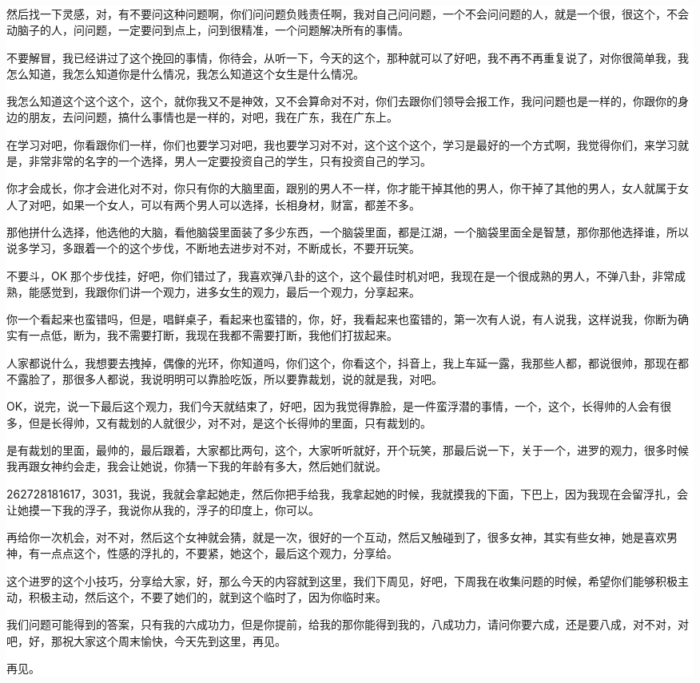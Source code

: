 然后找一下灵感，对，有不要问这种问题啊，你们问问题负贱责任啊，我对自己问问题，一个不会问问题的人，就是一个很，很这个，不会动脑子的人，问问题，一定要问到点上，问到很精准，一个问题解决所有的事情。

不要解冒，我已经讲过了这个挽回的事情，你待会，从听一下，今天的这个，那种就可以了好吧，我不再不再重复说了，对你很简单我，我怎么知道，我怎么知道你是什么情况，我怎么知道这个女生是什么情况。

我怎么知道这个这个这个，这个，就你我又不是神效，又不会算命对不对，你们去跟你们领导会报工作，我问问题也是一样的，你跟你的身边的朋友，去问问题，搞什么事情也是一样的，对吧，我在广东，我在广东上。

在学习对吧，你看跟你们一样，你们也要学习对吧，我也要学习对不对，这个这个这个，学习是最好的一个方式啊，我觉得你们，来学习就是，非常非常的名字的一个选择，男人一定要投资自己的学生，只有投资自己的学习。

你才会成长，你才会进化对不对，你只有你的大脑里面，跟别的男人不一样，你才能干掉其他的男人，你干掉了其他的男人，女人就属于女人了对吧，如果一个女人，可以有两个男人可以选择，长相身材，财富，都差不多。

那他拼什么选择，他选他的大脑，看他脑袋里面装了多少东西，一个脑袋里面，都是江湖，一个脑袋里面全是智慧，那你那他选择谁，所以说多学习，多跟着一个的这个步伐，不断地去进步对不对，不断成长，不要开玩笑。

不要斗，OK 那个步伐挂，好吧，你们错过了，我喜欢弹八卦的这个，这个最佳时机对吧，我现在是一个很成熟的男人，不弹八卦，非常成熟，能感觉到，我跟你们讲一个观力，进多女生的观力，最后一个观力，分享起来。

你一个看起来也蛮错吗，但是，唱鲜桌子，看起来也蛮错的，你，好，我看起来也蛮错的，第一次有人说，有人说我，这样说我，你断为确实有一点低，断为，我不需要打断，我现在我都不需要打断，我他们打拔起来。

人家都说什么，我想要去拽掉，偶像的光环，你知道吗，你们这个，你看这个，抖音上，我上车延一露，我那些人都，都说很帅，那现在都不露脸了，那很多人都说，我说明明可以靠脸吃饭，所以要靠裁划，说的就是我，对吧。

OK，说完，说一下最后这个观力，我们今天就结束了，好吧，因为我觉得靠脸，是一件蛮浮潜的事情，一个，这个，长得帅的人会有很多，但是长得帅，又有裁划的人就很少，对不对，是这个长得帅的里面，只有裁划的。

是有裁划的里面，最帅的，最后跟着，大家都比两句，这个，大家听听就好，开个玩笑，那最后说一下，关于一个，进罗的观力，很多时候我再跟女神约会走，我会让她说，你猜一下我的年龄有多大，然后她们就说。

262728181617，3031，我说，我就会拿起她走，然后你把手给我，我拿起她的时候，我就摸我的下面，下巴上，因为我现在会留浮扎，会让她摸一下我的浮子，我说你从我的，浮子的印度上，你可以。

再给你一次机会，对不对，然后这个女神就会猜，就是一次，很好的一个互动，然后又触碰到了，很多女神，其实有些女神，她是喜欢男神，有一点点这个，性感的浮扎的，不要紧，她这个，最后这个观力，分享给。

这个进罗的这个小技巧，分享给大家，好，那么今天的内容就到这里，我们下周见，好吧，下周我在收集问题的时候，希望你们能够积极主动，积极主动，然后这个，不要了她们的，就到这个临时了，因为你临时来。

我们问题可能得到的答案，只有我的六成功力，但是你提前，给我的那你能得到我的，八成功力，请问你要六成，还是要八成，对不对，对吧，好，那祝大家这个周末愉快，今天先到这里，再见。

再见。